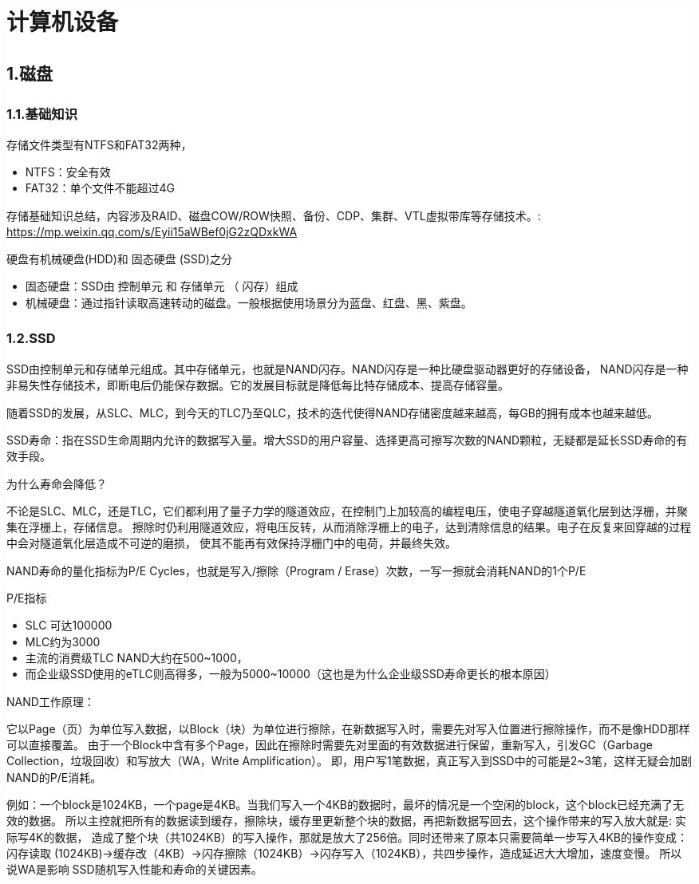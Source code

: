 # 计算机设备



## 1.磁盘

### 1.1.基础知识

存储文件类型有NTFS和FAT32两种，
- NTFS：安全有效
- FAT32：单个文件不能超过4G

存储基础知识总结，内容涉及RAID、磁盘COW/ROW快照、备份、CDP、集群、VTL虚拟带库等存储技术。:
https://mp.weixin.qq.com/s/Eyii15aWBef0jG2zQDxkWA


硬盘有机械硬盘(HDD)和 固态硬盘 (SSD)之分
- 固态硬盘：SSD由 控制单元 和 存储单元 （ 闪存）组成
- 机械硬盘：通过指针读取高速转动的磁盘。一般根据使用场景分为蓝盘、红盘、黑、紫盘。


### 1.2.SSD

SSD由控制单元和存储单元组成。其中存储单元，也就是NAND闪存。NAND闪存是一种比硬盘驱动器更好的存储设备，
NAND闪存是一种非易失性存储技术，即断电后仍能保存数据。它的发展目标就是降低每比特存储成本、提高存储容量。

随着SSD的发展，从SLC、MLC，到今天的TLC乃至QLC，技术的迭代使得NAND存储密度越来越高，每GB的拥有成本也越来越低。 

SSD寿命：指在SSD生命周期内允许的数据写入量。增大SSD的用户容量、选择更高可擦写次数的NAND颗粒，无疑都是延长SSD寿命的有效手段。

为什么寿命会降低？

不论是SLC、MLC，还是TLC，它们都利用了量子力学的隧道效应，在控制门上加较高的编程电压，使电子穿越隧道氧化层到达浮栅，并聚集在浮栅上，存储信息。
擦除时仍利用隧道效应，将电压反转，从而消除浮栅上的电子，达到清除信息的结果。电子在反复来回穿越的过程中会对隧道氧化层造成不可逆的磨损，
使其不能再有效保持浮栅门中的电荷，并最终失效。

NAND寿命的量化指标为P/E Cycles，也就是写入/擦除（Program / Erase）次数，一写一擦就会消耗NAND的1个P/E

P/E指标
- SLC 可达100000
- MLC约为3000
- 主流的消费级TLC NAND大约在500~1000，
- 而企业级SSD使用的eTLC则高得多，一般为5000~10000（这也是为什么企业级SSD寿命更长的根本原因）

NAND工作原理：

它以Page（页）为单位写入数据，以Block（块）为单位进行擦除，在新数据写入时，需要先对写入位置进行擦除操作，而不是像HDD那样可以直接覆盖。
由于一个Block中含有多个Page，因此在擦除时需要先对里面的有效数据进行保留，重新写入，引发GC（Garbage Collection，垃圾回收）和写放大（WA，Write Amplification）。
即，用户写1笔数据，真正写入到SSD中的可能是2~3笔，这样无疑会加剧NAND的P/E消耗。

例如：一个block是1024KB，一个page是4KB。当我们写入一个4KB的数据时，最坏的情况是一个空闲的block，这个block已经充满了无效的数据。
所以主控就把所有的数据读到缓存，擦除块，缓存里更新整个块的数据，再把新数据写回去，这个操作带来的写入放大就是: 实际写4K的数据，
造成了整个块（共1024KB）的写入操作，那就是放大了256倍。同时还带来了原本只需要简单一步写入4KB的操作变成：
闪存读取 (1024KB)→缓存改（4KB）→闪存擦除（1024KB）→闪存写入（1024KB），共四步操作，造成延迟大大增加，速度变慢。
所以说WA是影响 SSD随机写入性能和寿命的关键因素。
